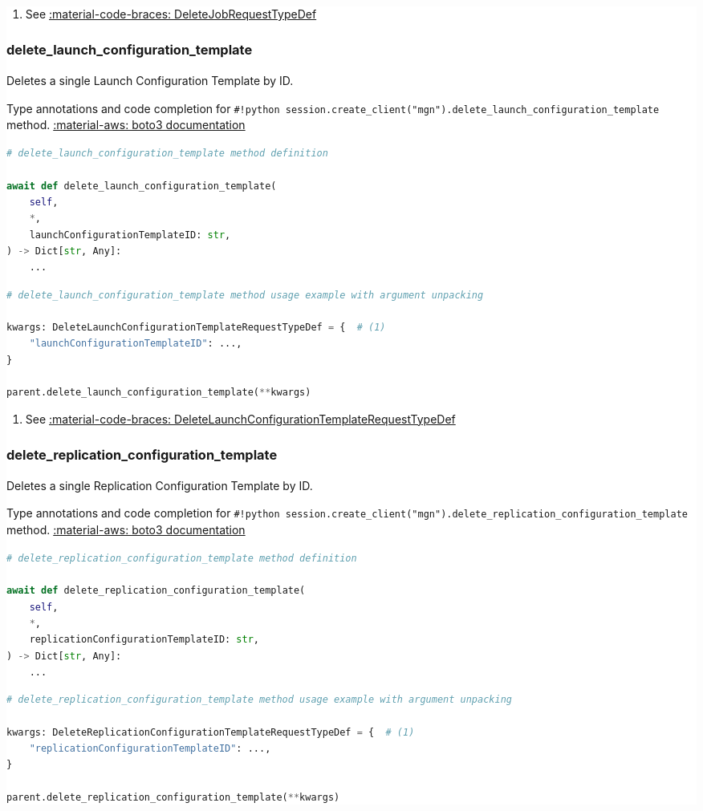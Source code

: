 1. See [:material-code-braces: DeleteJobRequestTypeDef](./type_defs.md#deletejobrequesttypedef)

### delete\_launch\_configuration\_template

Deletes a single Launch Configuration Template by ID.

Type annotations and code completion for `#!python session.create_client("mgn").delete_launch_configuration_template` method.
[:material-aws: boto3 documentation](https://boto3.amazonaws.com/v1/documentation/api/latest/reference/services/mgn/client/delete_launch_configuration_template.html)

```python
# delete_launch_configuration_template method definition

await def delete_launch_configuration_template(
    self,
    *,
    launchConfigurationTemplateID: str,
) -> Dict[str, Any]:
    ...
```

```python
# delete_launch_configuration_template method usage example with argument unpacking

kwargs: DeleteLaunchConfigurationTemplateRequestTypeDef = {  # (1)
    "launchConfigurationTemplateID": ...,
}

parent.delete_launch_configuration_template(**kwargs)
```

1. See [:material-code-braces: DeleteLaunchConfigurationTemplateRequestTypeDef](./type_defs.md#deletelaunchconfigurationtemplaterequesttypedef)

### delete\_replication\_configuration\_template

Deletes a single Replication Configuration Template by ID.

Type annotations and code completion for `#!python session.create_client("mgn").delete_replication_configuration_template` method.
[:material-aws: boto3 documentation](https://boto3.amazonaws.com/v1/documentation/api/latest/reference/services/mgn/client/delete_replication_configuration_template.html)

```python
# delete_replication_configuration_template method definition

await def delete_replication_configuration_template(
    self,
    *,
    replicationConfigurationTemplateID: str,
) -> Dict[str, Any]:
    ...
```

```python
# delete_replication_configuration_template method usage example with argument unpacking

kwargs: DeleteReplicationConfigurationTemplateRequestTypeDef = {  # (1)
    "replicationConfigurationTemplateID": ...,
}

parent.delete_replication_configuration_template(**kwargs)
```
